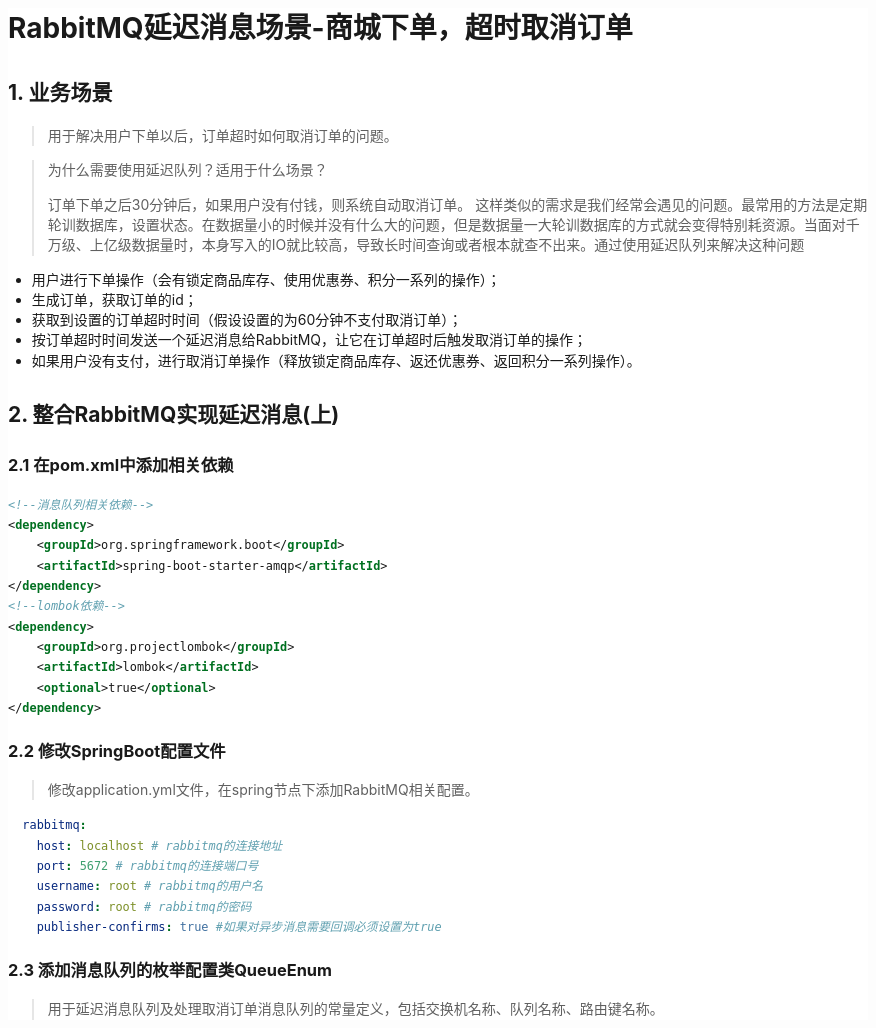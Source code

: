 # RabbitMQ延迟消息场景-商城下单，超时取消订单

## 1. 业务场景

>用于解决用户下单以后，订单超时如何取消订单的问题。

>为什么需要使用延迟队列？适用于什么场景？  
>
>订单下单之后30分钟后，如果用户没有付钱，则系统自动取消订单。  这样类似的需求是我们经常会遇见的问题。最常用的方法是定期轮训数据库，设置状态。在数据量小的时候并没有什么大的问题，但是数据量一大轮训数据库的方式就会变得特别耗资源。当面对千万级、上亿级数据量时，本身写入的IO就比较高，导致长时间查询或者根本就查不出来。通过使用延迟队列来解决这种问题

- 用户进行下单操作（会有锁定商品库存、使用优惠券、积分一系列的操作）；
- 生成订单，获取订单的id；
- 获取到设置的订单超时时间（假设设置的为60分钟不支付取消订单）；
- 按订单超时时间发送一个延迟消息给RabbitMQ，让它在订单超时后触发取消订单的操作；
- 如果用户没有支付，进行取消订单操作（释放锁定商品库存、返还优惠券、返回积分一系列操作）。

## 2. 整合RabbitMQ实现延迟消息(上)

### 2.1 在pom.xml中添加相关依赖

```xml
<!--消息队列相关依赖-->
<dependency>
    <groupId>org.springframework.boot</groupId>
    <artifactId>spring-boot-starter-amqp</artifactId>
</dependency>
<!--lombok依赖-->
<dependency>
    <groupId>org.projectlombok</groupId>
    <artifactId>lombok</artifactId>
    <optional>true</optional>
</dependency>
```

### 2.2 修改SpringBoot配置文件

> 修改application.yml文件，在spring节点下添加RabbitMQ相关配置。

```yml
  rabbitmq:
    host: localhost # rabbitmq的连接地址
    port: 5672 # rabbitmq的连接端口号
    username: root # rabbitmq的用户名
    password: root # rabbitmq的密码
    publisher-confirms: true #如果对异步消息需要回调必须设置为true
```

### 2.3 添加消息队列的枚举配置类QueueEnum

> 用于延迟消息队列及处理取消订单消息队列的常量定义，包括交换机名称、队列名称、路由键名称。
